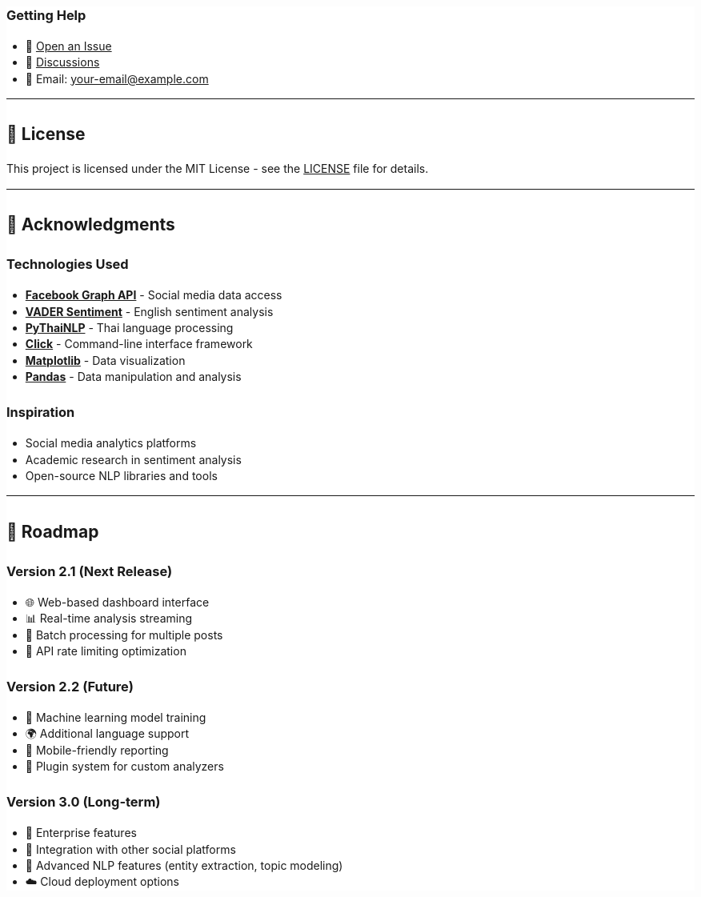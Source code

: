 ### **Getting Help**
- 📝 [Open an Issue](https://github.com/yourusername/SentimentScope/issues)
- 💬 [Discussions](https://github.com/yourusername/SentimentScope/discussions)
- 📧 Email: [your-email@example.com](mailto:your-email@example.com)

---

## 📜 **License**

This project is licensed under the MIT License - see the [LICENSE](LICENSE) file for details.

---

## 🙏 **Acknowledgments**

### **Technologies Used**
- **[Facebook Graph API](https://developers.facebook.com/docs/graph-api/)** - Social media data access
- **[VADER Sentiment](https://github.com/cjhutto/vaderSentiment)** - English sentiment analysis
- **[PyThaiNLP](https://github.com/PyThaiNLP/pythainlp)** - Thai language processing
- **[Click](https://click.palletsprojects.com/)** - Command-line interface framework
- **[Matplotlib](https://matplotlib.org/)** - Data visualization
- **[Pandas](https://pandas.pydata.org/)** - Data manipulation and analysis

### **Inspiration**
- Social media analytics platforms
- Academic research in sentiment analysis
- Open-source NLP libraries and tools

---

## 🔮 **Roadmap**

### **Version 2.1 (Next Release)**
- 🌐 Web-based dashboard interface
- 📊 Real-time analysis streaming
- 🎯 Batch processing for multiple posts
- 🔄 API rate limiting optimization

### **Version 2.2 (Future)**
- 🤖 Machine learning model training
- 🌍 Additional language support
- 📱 Mobile-friendly reporting
- 🔌 Plugin system for custom analyzers

### **Version 3.0 (Long-term)**
- 🏢 Enterprise features
- 🔗 Integration with other social platforms
- 🧠 Advanced NLP features (entity extraction, topic modeling)
- ☁️ Cloud deployment options



